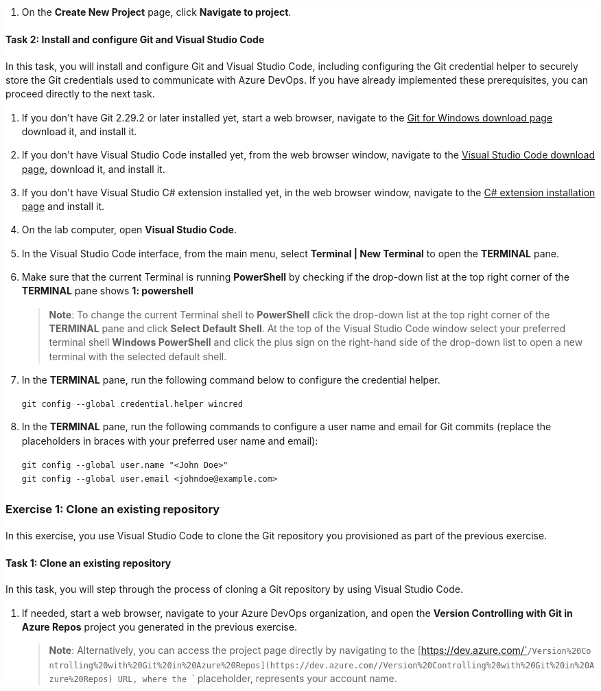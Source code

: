 1.  On the **Create New Project** page, click **Navigate to project**.

#### Task 2: Install and configure Git and Visual Studio Code

In this task, you will install and configure Git and Visual Studio Code, including configuring the Git credential helper to securely store the Git credentials used to communicate with Azure DevOps. If you have already implemented these prerequisites, you can proceed directly to the next task.

1.  If you don't have Git 2.29.2 or later installed yet, start a web browser, navigate to the [Git for Windows download page](https://gitforwindows.org/) download it, and install it. 
1.  If you don't have Visual Studio Code installed yet, from the web browser window, navigate to the [Visual Studio Code download page](https://code.visualstudio.com/), download it, and install it. 
1.  If you don't have Visual Studio C# extension installed yet, in the web browser window, navigate to the [C# extension installation page](https://marketplace.visualstudio.com/items?itemName=ms-dotnettools.csharp) and install it.
1.  On the lab computer, open **Visual Studio Code**. 
1.  In the Visual Studio Code interface, from the main menu, select **Terminal \| New Terminal** to open the **TERMINAL** pane.
1.  Make sure that the current Terminal is running **PowerShell** by checking if the drop-down list at the top right corner of the **TERMINAL** pane shows **1: powershell**

    > **Note**: To change the current Terminal shell to **PowerShell** click the drop-down list at the top right corner of the **TERMINAL** pane and click **Select Default Shell**. At the top of the Visual Studio Code window select your preferred terminal shell **Windows PowerShell** and click the plus sign on the right-hand side of the drop-down list to open a new terminal with the selected default shell.

1.  In the **TERMINAL** pane, run the following command below to configure the credential helper.

    ```git
    git config --global credential.helper wincred
    ```
1.  In the **TERMINAL** pane, run the following commands to configure a user name and email for Git commits (replace the placeholders in braces with your preferred user name and email):

    ```git
    git config --global user.name "<John Doe>"
    git config --global user.email <johndoe@example.com>
    ```

### Exercise 1: Clone an existing repository

In this exercise, you use Visual Studio Code to clone the Git repository you provisioned as part of the previous exercise.

#### Task 1: Clone an existing repository

In this task, you will step through the process of cloning a Git repository by using Visual Studio Code.

1.  If needed, start a web browser, navigate to your Azure DevOps organization, and open the **Version Controlling with Git in Azure Repos** project you generated in the previous exercise. 

    > **Note**: Alternatively, you can access the project page directly by navigating to the [https://dev.azure.com/`<your-Azure-DevOps-account-name>`/Version%20Controlling%20with%20Git%20in%20Azure%20Repos](https://dev.azure.com/`<your-Azure-DevOps-account-name>`/Version%20Controlling%20with%20Git%20in%20Azure%20Repos) URL, where the `<your-Azure-DevOps-account-name>` placeholder, represents your account name. 
